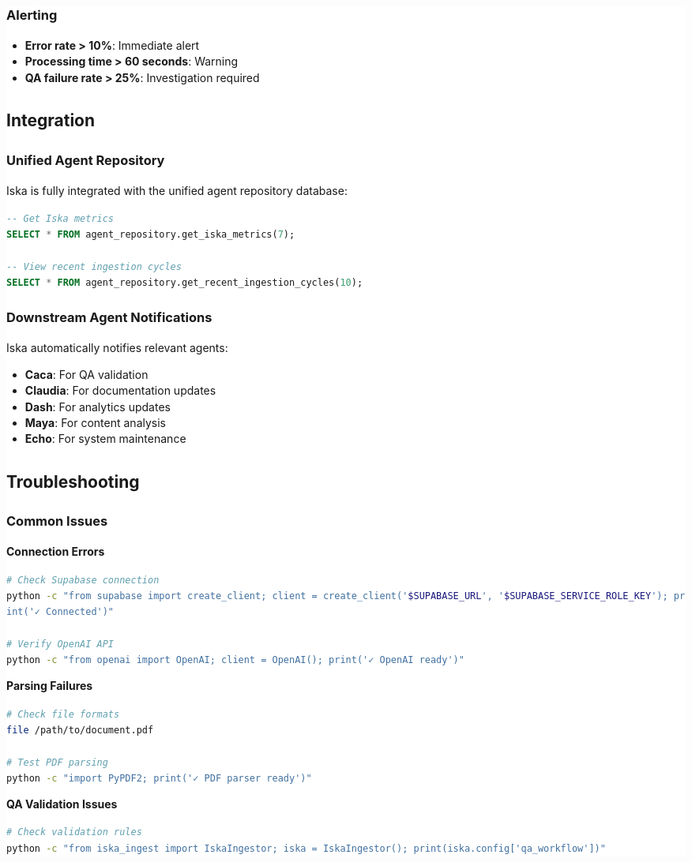 ### Alerting
- **Error rate > 10%**: Immediate alert
- **Processing time > 60 seconds**: Warning
- **QA failure rate > 25%**: Investigation required

## Integration

### Unified Agent Repository
Iska is fully integrated with the unified agent repository database:

```sql
-- Get Iska metrics
SELECT * FROM agent_repository.get_iska_metrics(7);

-- View recent ingestion cycles
SELECT * FROM agent_repository.get_recent_ingestion_cycles(10);
```

### Downstream Agent Notifications
Iska automatically notifies relevant agents:

- **Caca**: For QA validation
- **Claudia**: For documentation updates
- **Dash**: For analytics updates
- **Maya**: For content analysis
- **Echo**: For system maintenance

## Troubleshooting

### Common Issues

**Connection Errors**
```bash
# Check Supabase connection
python -c "from supabase import create_client; client = create_client('$SUPABASE_URL', '$SUPABASE_SERVICE_ROLE_KEY'); print('✓ Connected')"

# Verify OpenAI API
python -c "from openai import OpenAI; client = OpenAI(); print('✓ OpenAI ready')"
```

**Parsing Failures**
```bash
# Check file formats
file /path/to/document.pdf

# Test PDF parsing
python -c "import PyPDF2; print('✓ PDF parser ready')"
```

**QA Validation Issues**
```bash
# Check validation rules
python -c "from iska_ingest import IskaIngestor; iska = IskaIngestor(); print(iska.config['qa_workflow'])"
```
